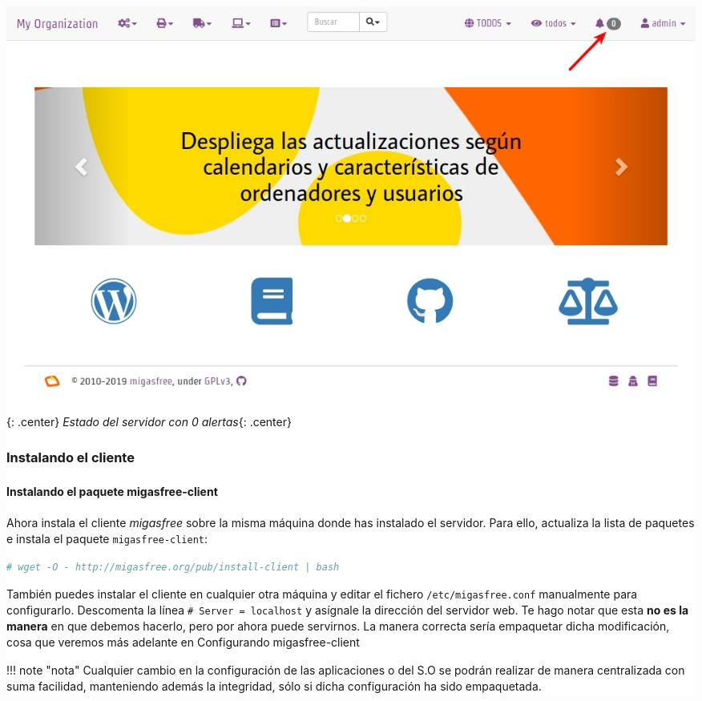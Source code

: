 ![Estado del servidor con 0 alertas](img/status.png){: .center}
*Estado del servidor con 0 alertas*{: .center}




### Instalando el cliente


#### Instalando el paquete migasfree-client

Ahora instala el cliente *migasfree* sobre la misma máquina donde has
instalado el servidor. Para ello, actualiza la lista de paquetes e
instala el paquete `migasfree-client`:

``` bash
# wget -O - http://migasfree.org/pub/install-client | bash
```

También puedes instalar el cliente en cualquier otra máquina y editar el
fichero `/etc/migasfree.conf` manualmente para configurarlo. Descomenta
la línea `# Server = localhost` y asígnale la dirección del servidor
web. Te hago notar que esta **no es la manera** en que debemos hacerlo,
pero por ahora puede servirnos. La manera correcta sería empaquetar
dicha modificación, cosa que veremos más adelante en
Configurando migasfree-client

!!! note "nota"
    Cualquier cambio en la configuración de las aplicaciones o del S.O se
    podrán realizar de manera centralizada con suma facilidad, manteniendo
    además la integridad, sólo si dicha configuración ha sido empaquetada.
